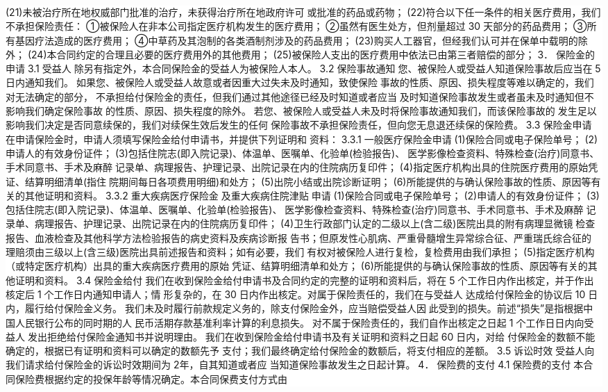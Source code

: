 (21)未被治疗所在地权威部门批准的治疗，未获得治疗所在地政府许可
或批准的药品或药物；
(22)符合以下任一条件的相关医疗费用，我们不承担保险责任：
①被保险人在非本公司指定医疗机构发生的医疗费用；
②虽然有医生处方，但剂量超过 30 天部分的药品费用；
③所有基因疗法造成的医疗费用；
④中草药及其泡制的各类酒制剂涉及的药品费用；
(23)购买人工器官，但经我们认可并在保单中载明的除外；
(24)本合同约定的合理且必要的医疗费用外的其他费用；
(25)被保险人支出的医疗费用中依法已由第三者赔偿的部分；
3． 保险金的申请
3.1 受益人 除另有指定外，本合同保险金的受益人为被保险人本人。
3.2 保险事故通知 您、被保险人或受益人知道保险事故后应当在 5 日内通知我们。
如果您、被保险人或受益人故意或者因重大过失未及时通知，致使保险
事故的性质、原因、损失程度等难以确定的，我们对无法确定的部分，
不承担给付保险金的责任，但我们通过其他途径已经及时知道或者应当
及时知道保险事故发生或者虽未及时通知但不影响我们确定保险事故
的性质、原因、损失程度的除外。
若您、被保险人或受益人未及时将保险事故通知我们，而该保险事故的
发生足以影响我们决定是否同意续保的，我们对续保生效后发生的任何
保险事故不承担保险责任，但向您无息退还续保的保险费。
3.3 保险金申请 在申请保险金时，申请人须填写保险金给付申请书，并提供下列证明和
资料：
3.3.1 一般医疗保险金申请 (1)保险合同或电子保险单号；
(2)申请人的有效身份证件；
(3)包括住院志(即入院记录)、体温单、医嘱单、化验单(检验报告)、
医学影像检查资料、特殊检查(治疗)同意书、手术同意书、手术及麻醉
记录单、病理报告、护理记录、出院记录在内的住院病历复印件；
(4)指定医疗机构出具的住院医疗费用的原始凭证、结算明细清单(指住
院期间每日各项费用明细)和处方；
(5)出院小结或出院诊断证明；
(6)所能提供的与确认保险事故的性质、原因等有关的其他证明和资料。
3.3.2 重大疾病医疗保险金
及重大疾病住院津贴
申请
(1)保险合同或电子保险单号；
(2)申请人的有效身份证件；
(3)包括住院志(即入院记录)、体温单、医嘱单、化验单(检验报告)、
医学影像检查资料、特殊检查(治疗)同意书、手术同意书、手术及麻醉
记录单、病理报告、护理记录、出院记录在内的住院病历复印件；
(4)卫生行政部门认定的二级以上(含二级)医院出具的附有病理显微镜
检查报告、血液检查及其他科学方法检验报告的病史资料及疾病诊断报
告书；但原发性心肌病、严重骨髓增生异常综合征、严重瑞氏综合征的
理赔须由三级以上(含三级)医院出具前述报告和资料；如有必要，我们
有权对被保险人进行复检，复检费用由我们承担；
(5)指定医疗机构（或特定医疗机构）出具的重大疾病医疗费用的原始
凭证、结算明细清单和处方；
(6)所能提供的与确认保险事故的性质、原因等有关的其他证明和资料。
3.4 保险金给付 我们在收到保险金给付申请书及合同约定的完整的证明和资料后，将在
5 个工作日内作出核定，并于作出核定后 1 个工作日内通知申请人；情
形复杂的，在 30 日内作出核定。对属于保险责任的，我们在与受益人
达成给付保险金的协议后 10 日内，履行给付保险金义务。
我们未及时履行前款规定义务的，除支付保险金外，应当赔偿受益人因
此受到的损失。前述“损失”是指根据中国人民银行公布的同时期的人
民币活期存款基准利率计算的利息损失。
对不属于保险责任的，我们自作出核定之日起 1 个工作日日内向受益人
发出拒绝给付保险金通知书并说明理由。
我们在收到保险金给付申请书及有关证明和资料之日起 60 日内，对给
付保险金的数额不能确定的，根据已有证明和资料可以确定的数额先予
支付；我们最终确定给付保险金的数额后，将支付相应的差额。
3.5 诉讼时效 受益人向我们请求给付保险金的诉讼时效期间为 2年，自其知道或者应
当知道保险事故发生之日起计算。
4． 保险费的支付
4.1 保险费的支付 本合同保险费根据约定的投保年龄等情况确定。本合同保费支付方式由